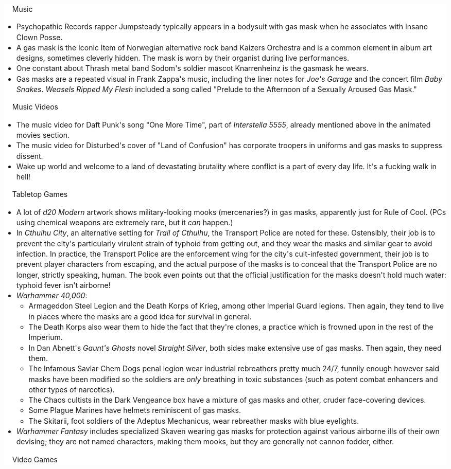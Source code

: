     Music 

-   Psychopathic Records rapper Jumpsteady typically appears in a bodysuit with gas mask when he associates with Insane Clown Posse.
-   A gas mask is the Iconic Item of Norwegian alternative rock band Kaizers Orchestra and is a common element in album art designs, sometimes cleverly hidden. The mask is worn by their organist during live performances.
-   One constant about Thrash metal band Sodom's soldier mascot Knarrenheinz is the gasmask he wears.
-   Gas masks are a repeated visual in Frank Zappa's music, including the liner notes for _Joe's Garage_ and the concert film _Baby Snakes_. _Weasels Ripped My Flesh_ included a song called "Prelude to the Afternoon of a Sexually Aroused Gas Mask."

    Music Videos 

-   The music video for Daft Punk's song "One More Time", part of _Interstella 5555_, already mentioned above in the animated movies section.
-   The music video for Disturbed's cover of "Land of Confusion" has corporate troopers in uniforms and gas masks to suppress dissent.
-   Wake up world and welcome to a land of devastating brutality where conflict is a part of every day life. It's a fucking walk in hell!

    Tabletop Games 

-   A lot of _d20 Modern_ artwork shows military-looking mooks (mercenaries?) in gas masks, apparently just for Rule of Cool. (PCs using chemical weapons are extremely rare, but it _can_ happen.)
-   In _Cthulhu City_, an alternative setting for _Trail of Cthulhu_, the Transport Police are noted for these. Ostensibly, their job is to prevent the city's particularly virulent strain of typhoid from getting out, and they wear the masks and similar gear to avoid infection. In practice, the Transport Police are the enforcement wing for the city's cult-infested government, their job is to prevent player characters from escaping, and the actual purpose of the masks is to conceal that the Transport Police are no longer, strictly speaking, human. The book even points out that the official justification for the masks doesn't hold much water: typhoid fever isn't airborne!
-   _Warhammer 40,000_:
    -   Armageddon Steel Legion and the Death Korps of Krieg, among other Imperial Guard legions. Then again, they tend to live in places where the masks are a good idea for survival in general.
    -   The Death Korps also wear them to hide the fact that they're clones, a practice which is frowned upon in the rest of the Imperium.
    -   In Dan Abnett's _Gaunt's Ghosts_ novel _Straight Silver_, both sides make extensive use of gas masks. Then again, they need them.
    -   The Infamous Savlar Chem Dogs penal legion wear industrial rebreathers pretty much 24/7, funnily enough however said masks have been modified so the soldiers are _only_ breathing in toxic substances (such as potent combat enhancers and other types of narcotics).
    -   The Chaos cultists in the Dark Vengeance box have a mixture of gas masks and other, cruder face-covering devices.
    -   Some Plague Marines have helmets reminiscent of gas masks.
    -   The Skitarii, foot soldiers of the Adeptus Mechanicus, wear rebreather masks with blue eyelights.
-   _Warhammer Fantasy_ includes specialized Skaven wearing gas masks for protection against various airborne ills of their own devising; they are not named characters, making them mooks, but they are generally not cannon fodder, either.

    Video Games 
